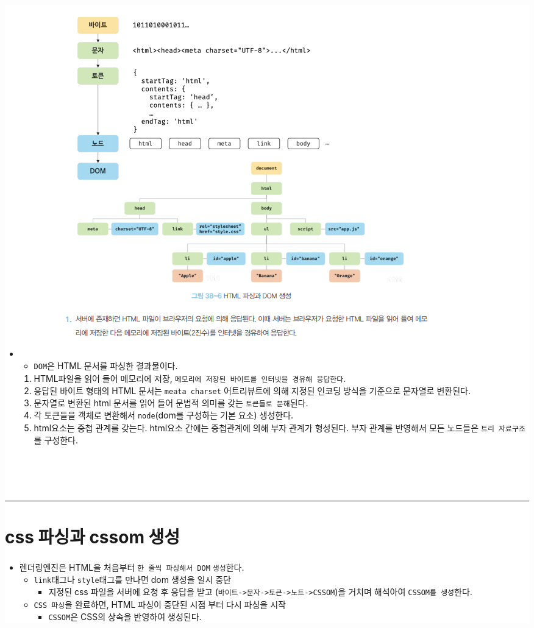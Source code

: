 - ![image](../image/665.png)
  - `DOM`은 HTML 문서를 파싱한 결과물이다.
  1. HTML파일을 읽어 들어 메모리에 저장, `메모리에 저장된 바이트를 인터넷을 경유해 응답한다`.
  2. 응답된 바이트 형태의 HTML 문서는 `meata charset` 어트리뷰트에 의해 지정된 인코딩 방식을 기준으로 문자열로 변환된다.
  3. 문자열로 변환된 html 문서를 읽어 들어 문법적 의미를 갖는 `토큰들로 분해`된다.
  4. 각 토큰들을 객체로 변환해서 `node`(dom를 구성하는 기본 요소) 생성한다.
  5. html요소는 중첩 관계를 갖는다. html요소 간에는 중첩관계에 의해 부자 관계가 형성된다. 부자 관계를 반영해서 모든 노드들은 `트리 자료구조`를 구성한다.

<br />
<br />
<br />

---

# css 파싱과 cssom 생성

- 렌더링엔진은 HTML을 처음부터 `한 줄씩 파싱해서 DOM` `생성`한다.
  - `link`태그나 `style`태그를 만나면 dom 생성을 일시 중단
    - 지정된 css 파일을 서버에 요청 후 응답을 받고 (`바이트->문자->토큰->노트->CSSOM`)을 거치며 해석아여 `CSSOM를 생성`한다.
  - `CSS 파싱`을 완료하면, HTML 파싱이 중단된 시점 부터 다시 파싱을 시작
    - `CSSOM`은 CSS의 상속을 반영하여 생성된다.